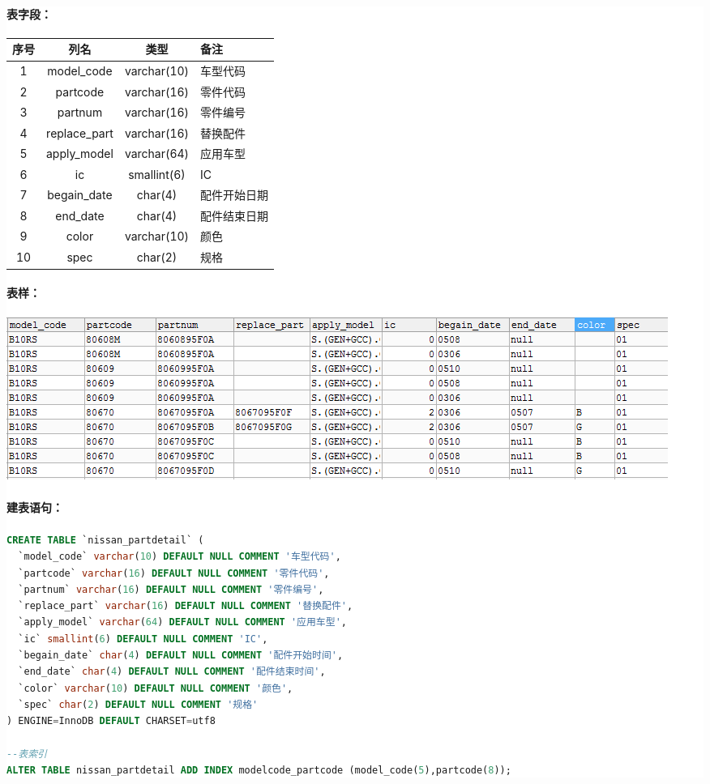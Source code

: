 #### 表字段：  

|序号| 列名          | 类型         | 备注    |
|:--:|:------------:|:------------:|:------- |
|1   |model_code    |varchar(10)   |车型代码 |
|2   |partcode      |varchar(16)   |零件代码 |
|3   |partnum       |varchar(16)   |零件编号|
|4   |replace_part  |varchar(16)   |替换配件|
|5   |apply_model   |varchar(64)   |应用车型|
|6   |ic            |smallint(6)   |IC|
|7   |begain_date   |char(4)       |配件开始日期|
|8   |end_date      |char(4)       |配件结束日期|
|9   |color         |varchar(10)   |颜色|
|10  |spec          |char(2)       |规格|

#### 表样：  
![VIN码表](../image/配件详情.png)

#### 建表语句：  
```sql  
CREATE TABLE `nissan_partdetail` (
  `model_code` varchar(10) DEFAULT NULL COMMENT '车型代码',
  `partcode` varchar(16) DEFAULT NULL COMMENT '零件代码',
  `partnum` varchar(16) DEFAULT NULL COMMENT '零件编号',
  `replace_part` varchar(16) DEFAULT NULL COMMENT '替换配件',
  `apply_model` varchar(64) DEFAULT NULL COMMENT '应用车型',
  `ic` smallint(6) DEFAULT NULL COMMENT 'IC',
  `begain_date` char(4) DEFAULT NULL COMMENT '配件开始时间',
  `end_date` char(4) DEFAULT NULL COMMENT '配件结束时间',
  `color` varchar(10) DEFAULT NULL COMMENT '颜色',
  `spec` char(2) DEFAULT NULL COMMENT '规格'
) ENGINE=InnoDB DEFAULT CHARSET=utf8

--表索引
ALTER TABLE nissan_partdetail ADD INDEX modelcode_partcode (model_code(5),partcode(8));
```  
